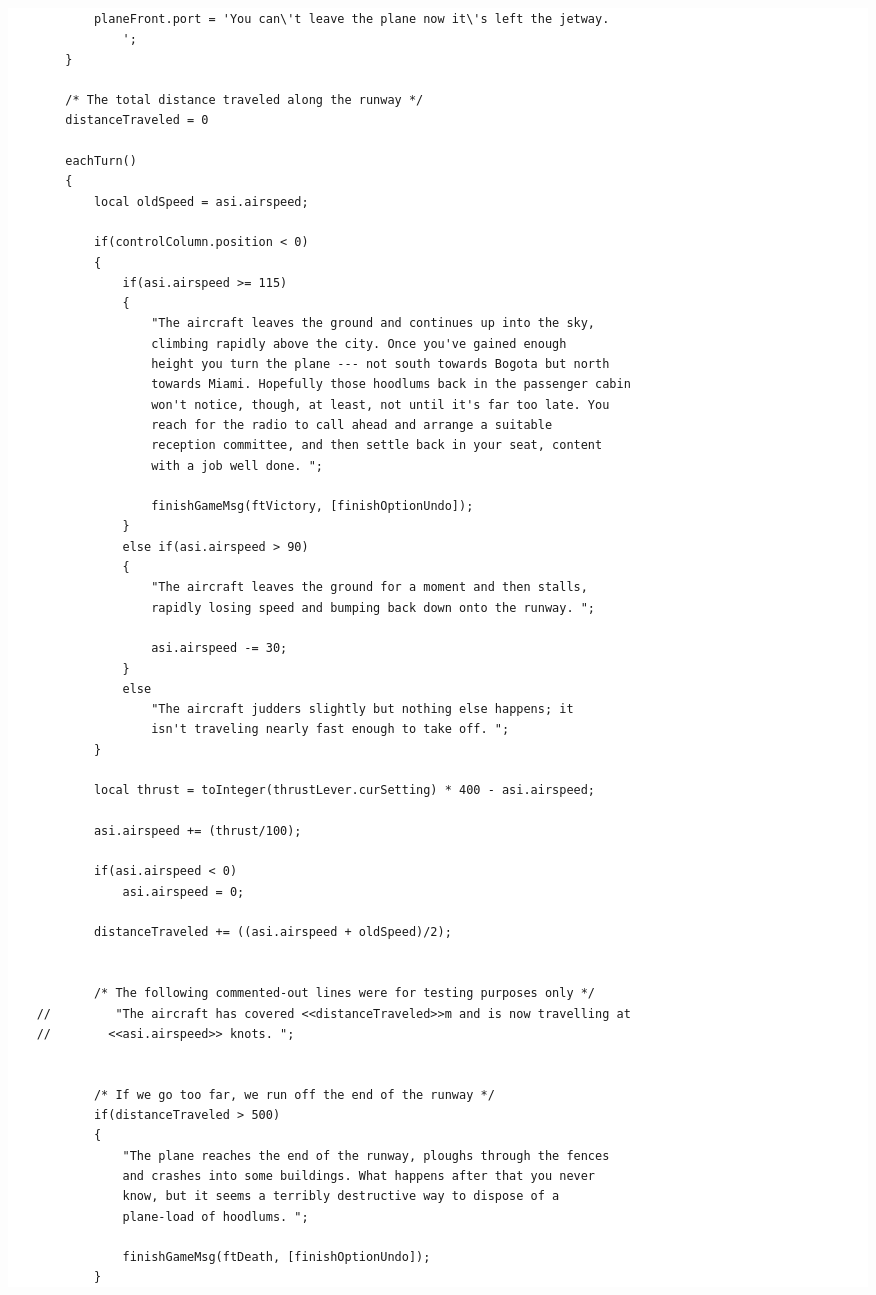 ```
            planeFront.port = 'You can\'t leave the plane now it\'s left the jetway.
                ';
        }
        
        /* The total distance traveled along the runway */
        distanceTraveled = 0
        
        eachTurn()
        {
            local oldSpeed = asi.airspeed;
            
            if(controlColumn.position < 0)
            {
                if(asi.airspeed >= 115)
                {
                    "The aircraft leaves the ground and continues up into the sky,
                    climbing rapidly above the city. Once you've gained enough
                    height you turn the plane --- not south towards Bogota but north
                    towards Miami. Hopefully those hoodlums back in the passenger cabin
                    won't notice, though, at least, not until it's far too late. You
                    reach for the radio to call ahead and arrange a suitable
                    reception committee, and then settle back in your seat, content
                    with a job well done. ";
                    
                    finishGameMsg(ftVictory, [finishOptionUndo]);
                }
                else if(asi.airspeed > 90)
                {
                    "The aircraft leaves the ground for a moment and then stalls,
                    rapidly losing speed and bumping back down onto the runway. ";
                    
                    asi.airspeed -= 30;
                }
                else
                    "The aircraft judders slightly but nothing else happens; it
                    isn't traveling nearly fast enough to take off. ";
            }
            
            local thrust = toInteger(thrustLever.curSetting) * 400 - asi.airspeed;
            
            asi.airspeed += (thrust/100);
            
            if(asi.airspeed < 0)
                asi.airspeed = 0;
            
            distanceTraveled += ((asi.airspeed + oldSpeed)/2);        
           
            
            /* The following commented-out lines were for testing purposes only */
    //         "The aircraft has covered <<distanceTraveled>>m and is now travelling at
    //        <<asi.airspeed>> knots. ";   
            
            
            /* If we go too far, we run off the end of the runway */
            if(distanceTraveled > 500)
            {
                "The plane reaches the end of the runway, ploughs through the fences
                and crashes into some buildings. What happens after that you never
                know, but it seems a terribly destructive way to dispose of a
                plane-load of hoodlums. ";
                
                finishGameMsg(ftDeath, [finishOptionUndo]);
            }
```